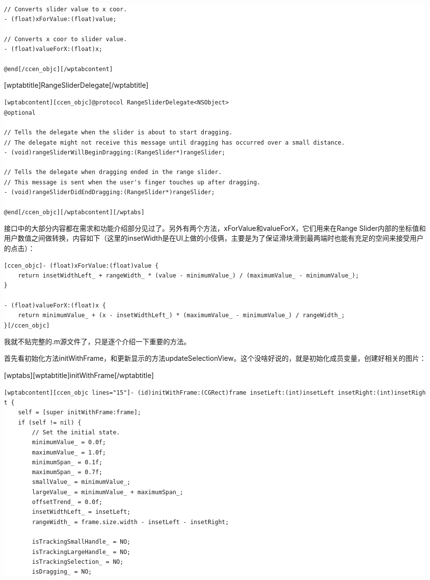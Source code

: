     // Converts slider value to x coor.
    - (float)xForValue:(float)value;

    // Converts x coor to slider value.
    - (float)valueForX:(float)x;

    @end[/ccen_objc][/wptabcontent]

[wptabtitle]RangeSliderDelegate[/wptabtitle]

    [wptabcontent][ccen_objc]@protocol RangeSliderDelegate<NSObject>
    @optional

    // Tells the delegate when the slider is about to start dragging.
    // The delegate might not receive this message until dragging has occurred over a small distance.
    - (void)rangeSliderWillBeginDragging:(RangeSlider*)rangeSlider;

    // Tells the delegate when dragging ended in the range slider.
    // This message is sent when the user's finger touches up after dragging.
    - (void)rangeSliderDidEndDragging:(RangeSlider*)rangeSlider;

    @end[/ccen_objc][/wptabcontent][/wptabs]

接口中的大部分内容都在需求和功能介绍部分见过了。另外有两个方法，xForValue和valueForX，它们用来在Range
Slider内部的坐标值和用户数值之间做转换，内容如下（这里的insetWidth是在UI上做的小伎俩，主要是为了保证滑块滑到最两端时也能有充足的空间来接受用户的点击）：

    [ccen_objc]- (float)xForValue:(float)value {
        return insetWidthLeft_ + rangeWidth_ * (value - minimumValue_) / (maximumValue_ - minimumValue_);
    }

    - (float)valueForX:(float)x {
        return minimumValue_ + (x - insetWidthLeft_) * (maximumValue_ - minimumValue_) / rangeWidth_;
    }[/ccen_objc]

我就不贴完整的.m源文件了，只是逐个介绍一下重要的方法。

首先看初始化方法initWithFrame，和更新显示的方法updateSelectionView。这个没啥好说的，就是初始化成员变量，创建好相关的图片：

[wptabs][wptabtitle]initWithFrame[/wptabtitle]

    [wptabcontent][ccen_objc lines="15"]- (id)initWithFrame:(CGRect)frame insetLeft:(int)insetLeft insetRight:(int)insetRight {
        self = [super initWithFrame:frame];
        if (self != nil) {
            // Set the initial state.
            minimumValue_ = 0.0f;
            maximumValue_ = 1.0f;
            minimumSpan_ = 0.1f;
            maximumSpan_ = 0.7f;
            smallValue_ = minimumValue_;
            largeValue_ = minimumValue_ + maximumSpan_;
            offsetTrend_ = 0.0f;
            insetWidthLeft_ = insetLeft;
            rangeWidth_ = frame.size.width - insetLeft - insetRight;

            isTrackingSmallHandle_ = NO;
            isTrackingLargeHandle_ = NO;
            isTrackingSelection_ = NO;
            isDragging_ = NO;


  [UISlider]: http://developer.apple.com/library/ios/#documentation/uikit/reference/UISlider_Class/Reference/Reference.html
  [range\_slider]: http://www.gocalf.com/blog/wp-content/uploads/2012/02/range_slider.png
  [UIControl]: http://developer.apple.com/library/ios/#documentation/uikit/reference/UIControl_Class/Reference/Reference.html#//apple_ref/occ/cl/UIControl
  [beginTrackingWithTouch:withEvent:]: http://developer.apple.com/library/ios/documentation/uikit/reference/UIControl_Class/Reference/Reference.html#//apple_ref/occ/instm/UIControl/beginTrackingWithTouch:withEvent:
  [continueTrackingWithTouch:withEvent:]: http://developer.apple.com/library/ios/documentation/uikit/reference/UIControl_Class/Reference/Reference.html#//apple_ref/occ/instm/UIControl/continueTrackingWithTouch:withEvent:
  [endTrackingWithTouch:withEvent:]: http://developer.apple.com/library/ios/documentation/uikit/reference/UIControl_Class/Reference/Reference.html#//apple_ref/occ/instm/UIControl/endTrackingWithTouch:withEvent: